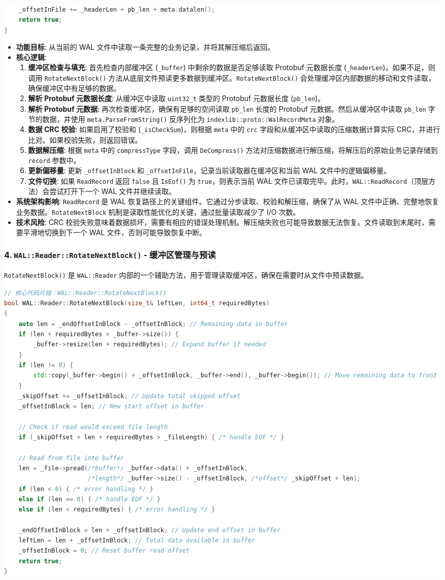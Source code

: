 ```cpp
    _offsetInFile += _headerLen + pb_len + meta.datalen();
    return true;
}
```

*   **功能目标**: 从当前的 WAL 文件中读取一条完整的业务记录，并将其解压缩后返回。
*   **核心逻辑**: 
    1.  **缓冲区检查与填充**: 首先检查内部缓冲区 (`_buffer`) 中剩余的数据是否足够读取 Protobuf 元数据长度 (`_headerLen`)。如果不足，则调用 `RotateNextBlock()` 方法从底层文件预读更多数据到缓冲区。`RotateNextBlock()` 会处理缓冲区内部数据的移动和文件读取，确保缓冲区中有足够的数据。
    2.  **解析 Protobuf 元数据长度**: 从缓冲区中读取 `uint32_t` 类型的 Protobuf 元数据长度 (`pb_len`)。
    3.  **解析 Protobuf 元数据**: 再次检查缓冲区，确保有足够的空间读取 `pb_len` 长度的 Protobuf 元数据。然后从缓冲区中读取 `pb_len` 字节的数据，并使用 `meta.ParseFromString()` 反序列化为 `indexlib::proto::WalRecordMeta` 对象。
    4.  **数据 CRC 校验**: 如果启用了校验和 (`_isCheckSum`)，则根据 `meta` 中的 `crc` 字段和从缓冲区中读取的压缩数据计算实际 CRC，并进行比对。如果校验失败，则返回错误。
    5.  **数据解压缩**: 根据 `meta` 中的 `compressType` 字段，调用 `DeCompress()` 方法对压缩数据进行解压缩，将解压后的原始业务记录存储到 `record` 参数中。
    6.  **更新偏移量**: 更新 `_offsetInBlock` 和 `_offsetInFile`，记录当前读取器在缓冲区和当前 WAL 文件中的逻辑偏移量。
    7.  **文件切换**: 如果 `ReadRecord` 返回 `false` 且 `IsEof()` 为 `true`，则表示当前 WAL 文件已读取完毕。此时，`WAL::ReadRecord`（顶层方法）会尝试打开下一个 WAL 文件并继续读取。
*   **系统架构影响**: `ReadRecord` 是 WAL 恢复路径上的关键组件。它通过分步读取、校验和解压缩，确保了从 WAL 文件中正确、完整地恢复业务数据。`RotateNextBlock` 机制是读取性能优化的关键，通过批量读取减少了 I/O 次数。
*   **技术风险**: CRC 校验失败意味着数据损坏，需要有相应的错误处理机制。解压缩失败也可能导致数据无法恢复。文件读取到末尾时，需要平滑地切换到下一个 WAL 文件，否则可能导致恢复中断。

### 4. `WAL::Reader::RotateNextBlock()` - 缓冲区管理与预读

`RotateNextBlock()` 是 `WAL::Reader` 内部的一个辅助方法，用于管理读取缓冲区，确保在需要时从文件中预读数据。

```cpp
// 核心代码片段：WAL::Reader::RotateNextBlock()
bool WAL::Reader::RotateNextBlock(size_t& leftLen, int64_t requiredBytes)
{
    auto len = _endOffsetInBlock - _offsetInBlock; // Remaining data in buffer
    if (len + requiredBytes > _buffer->size()) {
        _buffer->resize(len + requiredBytes); // Expand buffer if needed
    }
    if (len != 0) {
        std::copy(_buffer->begin() + _offsetInBlock, _buffer->end(), _buffer->begin()); // Move remaining data to front
    }
    _skipOffset += _offsetInBlock; // Update total skipped offset
    _offsetInBlock = len; // New start offset in buffer

    // Check if read would exceed file length
    if (_skipOffset + len + requiredBytes > _fileLength) { /* handle EOF */ }

    // Read from file into buffer
    len = _file->pread(/*buffer*/ _buffer->data() + _offsetInBlock,
                       /*length*/ _buffer->size() - _offsetInBlock, /*offset*/ _skipOffset + len);
    if (len < 0) { /* error handling */ }
    else if (len == 0) { /* handle EOF */ }
    else if (len < requiredBytes) { /* error handling */ }

    _endOffsetInBlock = len + _offsetInBlock; // Update end offset in buffer
    leftLen = len + _offsetInBlock; // Total data available in buffer
    _offsetInBlock = 0; // Reset buffer read offset
    return true;
}
```

